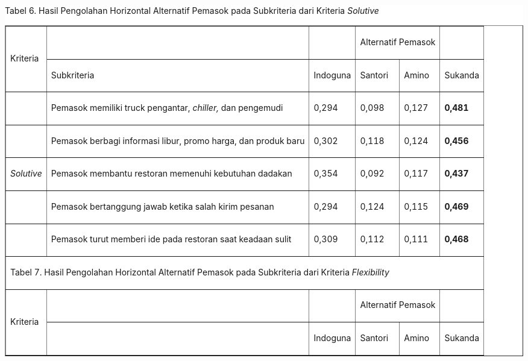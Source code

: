 </table>
<p><span class="font2">Tabel 6. Hasil Pengolahan Horizontal Alternatif Pemasok pada Subkriteria dari Kriteria </span><span class="font2" style="font-style:italic;">Solutive</span></p>
<table border="1">
<tr><td rowspan="2" style="vertical-align:middle;">
<p><span class="font0">Kriteria</span></p></td><td style="vertical-align:top;"></td><td style="vertical-align:top;"></td><td colspan="2" style="vertical-align:top;">
<p><span class="font0">Alternatif Pemasok</span></p></td><td style="vertical-align:top;"></td></tr>
<tr><td style="vertical-align:top;">
<p><span class="font0">Subkriteria</span></p></td><td style="vertical-align:top;">
<p><span class="font0">Indoguna</span></p></td><td style="vertical-align:top;">
<p><span class="font0">Santori</span></p></td><td style="vertical-align:top;">
<p><span class="font0">Amino</span></p></td><td style="vertical-align:top;">
<p><span class="font0">Sukanda</span></p></td></tr>
<tr><td style="vertical-align:top;"></td><td style="vertical-align:bottom;">
<p><span class="font0">Pemasok memiliki truck pengantar, </span><span class="font0" style="font-style:italic;">chiller,</span><span class="font0"> dan pengemudi</span></p></td><td style="vertical-align:middle;">
<p><span class="font0">0,294</span></p></td><td style="vertical-align:middle;">
<p><span class="font0">0,098</span></p></td><td style="vertical-align:middle;">
<p><span class="font0">0,127</span></p></td><td style="vertical-align:middle;">
<p><span class="font0" style="font-weight:bold;">0,481</span></p></td></tr>
<tr><td style="vertical-align:top;"></td><td style="vertical-align:bottom;">
<p><span class="font0">Pemasok berbagi informasi libur, promo harga, dan produk baru</span></p></td><td style="vertical-align:middle;">
<p><span class="font0">0,302</span></p></td><td style="vertical-align:middle;">
<p><span class="font0">0,118</span></p></td><td style="vertical-align:middle;">
<p><span class="font0">0,124</span></p></td><td style="vertical-align:middle;">
<p><span class="font0" style="font-weight:bold;">0,456</span></p></td></tr>
<tr><td style="vertical-align:middle;">
<p><span class="font0" style="font-style:italic;">Solutive</span></p></td><td style="vertical-align:top;">
<p><span class="font0">Pemasok membantu restoran memenuhi kebutuhan dadakan</span></p></td><td style="vertical-align:middle;">
<p><span class="font0">0,354</span></p></td><td style="vertical-align:middle;">
<p><span class="font0">0,092</span></p></td><td style="vertical-align:middle;">
<p><span class="font0">0,117</span></p></td><td style="vertical-align:middle;">
<p><span class="font0" style="font-weight:bold;">0,437</span></p></td></tr>
<tr><td style="vertical-align:top;"></td><td style="vertical-align:bottom;">
<p><span class="font0">Pemasok bertanggung jawab ketika salah kirim pesanan</span></p></td><td style="vertical-align:middle;">
<p><span class="font0">0,294</span></p></td><td style="vertical-align:middle;">
<p><span class="font0">0,124</span></p></td><td style="vertical-align:middle;">
<p><span class="font0">0,115</span></p></td><td style="vertical-align:middle;">
<p><span class="font0" style="font-weight:bold;">0,469</span></p></td></tr>
<tr><td style="vertical-align:top;"></td><td style="vertical-align:top;">
<p><span class="font0">Pemasok turut memberi ide pada restoran saat keadaan sulit</span></p></td><td style="vertical-align:middle;">
<p><span class="font0">0,309</span></p></td><td style="vertical-align:middle;">
<p><span class="font0">0,112</span></p></td><td style="vertical-align:middle;">
<p><span class="font0">0,111</span></p></td><td style="vertical-align:middle;">
<p><span class="font0" style="font-weight:bold;">0,468</span></p></td></tr>
<tr><td colspan="6" style="vertical-align:bottom;">
<p><span class="font2">Tabel 7. Hasil Pengolahan Horizontal Alternatif Pemasok pada Subkriteria dari Kriteria </span><span class="font2" style="font-style:italic;">Flexibility</span></p></td></tr>
<tr><td rowspan="2" style="vertical-align:middle;">
<p><span class="font0">Kriteria</span></p></td><td style="vertical-align:top;"></td><td style="vertical-align:top;"></td><td colspan="2" style="vertical-align:top;">
<p><span class="font0">Alternatif Pemasok</span></p></td><td style="vertical-align:top;"></td></tr>
<tr><td style="vertical-align:top;"></td><td style="vertical-align:top;">
<p><span class="font0">Indoguna</span></p></td><td style="vertical-align:top;">
<p><span class="font0">Santori</span></p></td><td style="vertical-align:top;">
<p><span class="font0">Amino</span></p></td><td style="vertical-align:top;">
<p><span class="font0">Sukanda</span></p></td></tr>